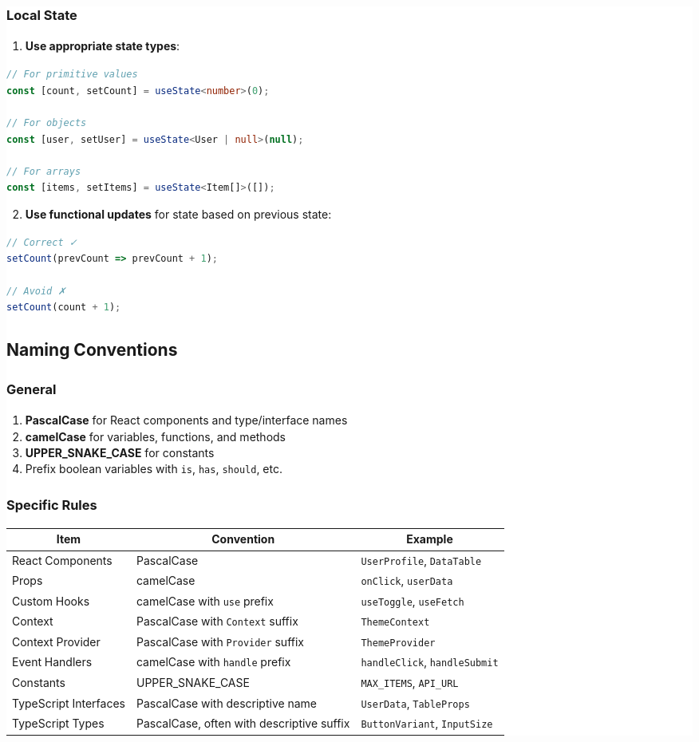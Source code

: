 ### Local State

1. **Use appropriate state types**:
```typescript
// For primitive values
const [count, setCount] = useState<number>(0);

// For objects
const [user, setUser] = useState<User | null>(null);

// For arrays
const [items, setItems] = useState<Item[]>([]);
```

2. **Use functional updates** for state based on previous state:
```typescript
// Correct ✓
setCount(prevCount => prevCount + 1);

// Avoid ✗
setCount(count + 1);
```

## Naming Conventions

### General

1. **PascalCase** for React components and type/interface names
2. **camelCase** for variables, functions, and methods
3. **UPPER_SNAKE_CASE** for constants
4. Prefix boolean variables with `is`, `has`, `should`, etc.

### Specific Rules

| Item | Convention | Example |
|------|------------|---------|
| React Components | PascalCase | `UserProfile`, `DataTable` |
| Props | camelCase | `onClick`, `userData` |
| Custom Hooks | camelCase with `use` prefix | `useToggle`, `useFetch` |
| Context | PascalCase with `Context` suffix | `ThemeContext` |
| Context Provider | PascalCase with `Provider` suffix | `ThemeProvider` |
| Event Handlers | camelCase with `handle` prefix | `handleClick`, `handleSubmit` |
| Constants | UPPER_SNAKE_CASE | `MAX_ITEMS`, `API_URL` |
| TypeScript Interfaces | PascalCase with descriptive name | `UserData`, `TableProps` |
| TypeScript Types | PascalCase, often with descriptive suffix | `ButtonVariant`, `InputSize` |
